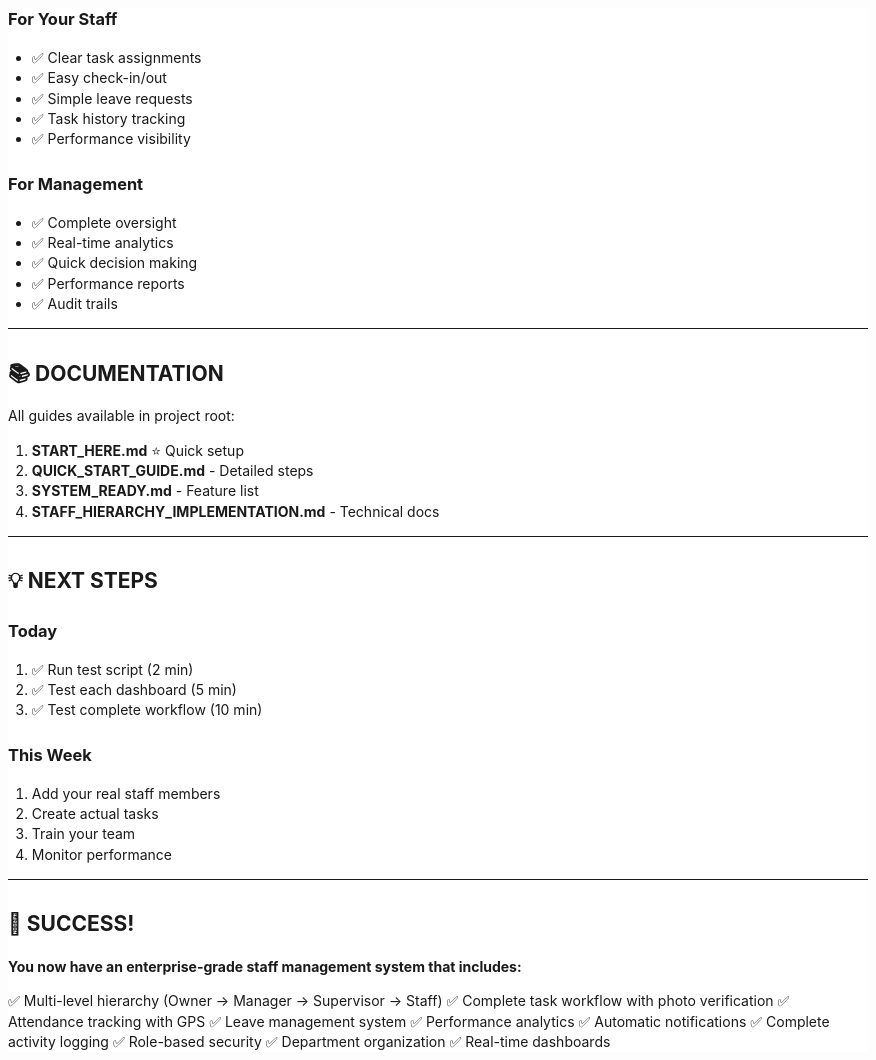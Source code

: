 ### For Your Staff
- ✅ Clear task assignments
- ✅ Easy check-in/out
- ✅ Simple leave requests
- ✅ Task history tracking
- ✅ Performance visibility

### For Management
- ✅ Complete oversight
- ✅ Real-time analytics
- ✅ Quick decision making
- ✅ Performance reports
- ✅ Audit trails

---

## 📚 **DOCUMENTATION**

All guides available in project root:

1. **START_HERE.md** ⭐ Quick setup
2. **QUICK_START_GUIDE.md** - Detailed steps
3. **SYSTEM_READY.md** - Feature list
4. **STAFF_HIERARCHY_IMPLEMENTATION.md** - Technical docs

---

## 💡 **NEXT STEPS**

### Today
1. ✅ Run test script (2 min)
2. ✅ Test each dashboard (5 min)
3. ✅ Test complete workflow (10 min)

### This Week
1. Add your real staff members
2. Create actual tasks
3. Train your team
4. Monitor performance

---

## 🎯 **SUCCESS!**

**You now have an enterprise-grade staff management system that includes:**

✅ Multi-level hierarchy (Owner → Manager → Supervisor → Staff)
✅ Complete task workflow with photo verification
✅ Attendance tracking with GPS
✅ Leave management system
✅ Performance analytics
✅ Automatic notifications
✅ Complete activity logging
✅ Role-based security
✅ Department organization
✅ Real-time dashboards
